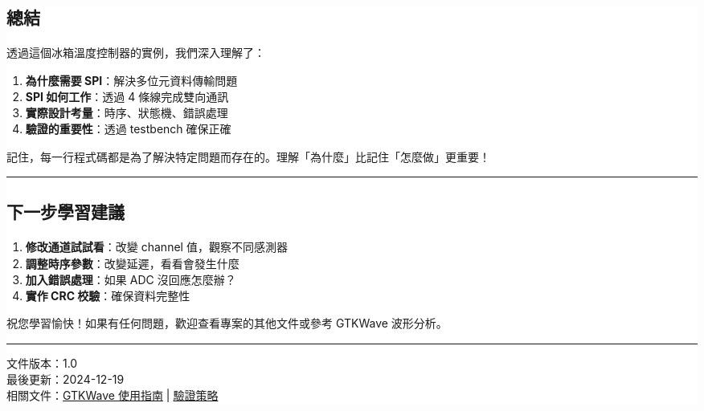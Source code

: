 ## 總結

透過這個冰箱溫度控制器的實例，我們深入理解了：

1. **為什麼需要 SPI**：解決多位元資料傳輸問題
2. **SPI 如何工作**：透過 4 條線完成雙向通訊
3. **實際設計考量**：時序、狀態機、錯誤處理
4. **驗證的重要性**：透過 testbench 確保正確

記住，每一行程式碼都是為了解決特定問題而存在的。理解「為什麼」比記住「怎麼做」更重要！

---

## 下一步學習建議

1. **修改通道試試看**：改變 channel 值，觀察不同感測器
2. **調整時序參數**：改變延遲，看看會發生什麼
3. **加入錯誤處理**：如果 ADC 沒回應怎麼辦？
4. **實作 CRC 校驗**：確保資料完整性

祝您學習愉快！如果有任何問題，歡迎查看專案的其他文件或參考 GTKWave 波形分析。

---

文件版本：1.0  
最後更新：2024-12-19  
相關文件：[GTKWave 使用指南](../03_verification/02_gtkwave_testbench_guide.md) | [驗證策略](../03_verification/01_verification_strategy.md)